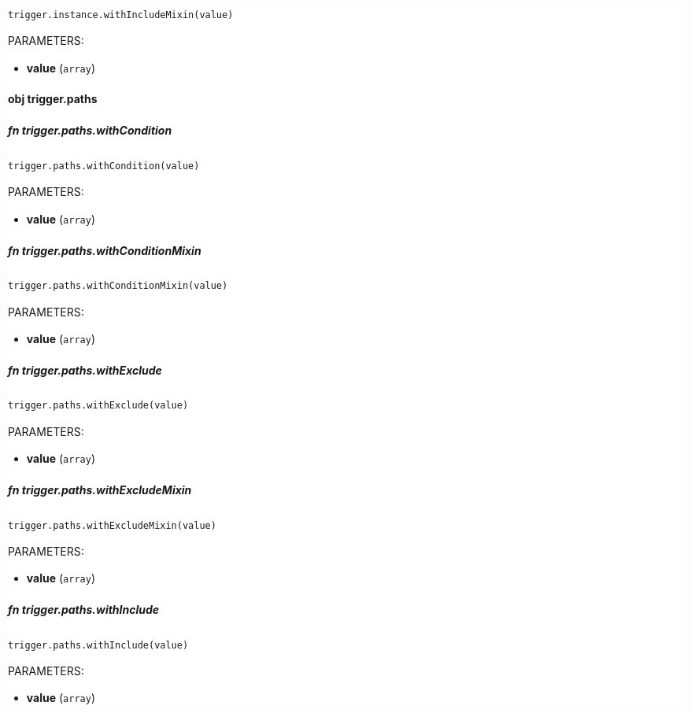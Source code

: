 ```jsonnet
trigger.instance.withIncludeMixin(value)
```

PARAMETERS:

* **value** (`array`)


#### obj trigger.paths


##### fn trigger.paths.withCondition

```jsonnet
trigger.paths.withCondition(value)
```

PARAMETERS:

* **value** (`array`)


##### fn trigger.paths.withConditionMixin

```jsonnet
trigger.paths.withConditionMixin(value)
```

PARAMETERS:

* **value** (`array`)


##### fn trigger.paths.withExclude

```jsonnet
trigger.paths.withExclude(value)
```

PARAMETERS:

* **value** (`array`)


##### fn trigger.paths.withExcludeMixin

```jsonnet
trigger.paths.withExcludeMixin(value)
```

PARAMETERS:

* **value** (`array`)


##### fn trigger.paths.withInclude

```jsonnet
trigger.paths.withInclude(value)
```

PARAMETERS:

* **value** (`array`)
